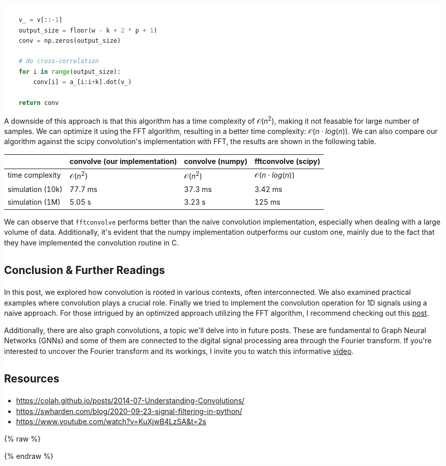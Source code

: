 ```python

    v_ = v[::-1]
    output_size = floor(w - k + 2 * p + 1) 
    conv = np.zeros(output_size)
    
    # do cross-correlation
    for i in range(output_size):
        conv[i] = a_[i:i+k].dot(v_)
    
    return conv
```
A downside of this approach is that this algorithm has a time complexity of $\mathcal O(n^2)$, making it not feasable for large number of samples. We can optimize it using the FFT algorithm, resulting in a better time complexity: $\mathcal O(n \cdot log(n))$. We can also compare our algorithm against the scipy convolution's implementation with FFT, the results are shown in the following table.

|                  | convolve (our implementation) | convolve (numpy)   | fftconvolve (scipy)          |
|------------------|-------------------------------|--------------------|------------------------------|
| time complexity  | $\mathcal O (n^2)$            | $\mathcal O (n^2)$ | $\mathcal O (n\cdot log(n))$ |
| simulation (10k) | 77.7 ms                       | 37.3 ms            | 3.42 ms                      |
| simulation (1M)  | 5.05 s                        | 3.23 s             | 125 ms                       |

We can observe that `fftconvolve` performs better than the naive convolution implementation, especially when dealing with a large volume of data. Additionally, it's evident that the numpy implementation outperforms our custom one, mainly due to the fact that they have implemented the convolution routine in C.

## Conclusion & Further Readings 
In this post, we explored how convolution is rooted in various contexts, often interconnected. We also examined practical examples where convolution plays a crucial role. Finally we tried to implement the convolution operation for 1D signals using a naive approach. For those intrigued by an optimized approach utilizing the FFT algorithm, I recommend checking out this [post](https://jakevdp.github.io/blog/2013/08/28/understanding-the-fft/).

Additionally, there are also graph convolutions, a topic we'll delve into in future posts. These are fundamental to Graph Neural Networks (GNNs) and some of them are connected to the digital signal processing area through the Fourier transform. If you're interested to uncover the Fourier transform and its workings, I invite you to watch this informative [video](https://www.youtube.com/watch?v=spUNpyF58BY&vl=en).

## Resources
- https://colah.github.io/posts/2014-07-Understanding-Convolutions/
- https://swharden.com/blog/2020-09-23-signal-filtering-in-python/
- https://www.youtube.com/watch?v=KuXjwB4LzSA&t=2s

{% raw %}
<script src="https://cdn.jsdelivr.net/npm/chart.js"></script>
<script src="/javascript/Understanding_Convolutions/main.js"></script>
{% endraw %}
